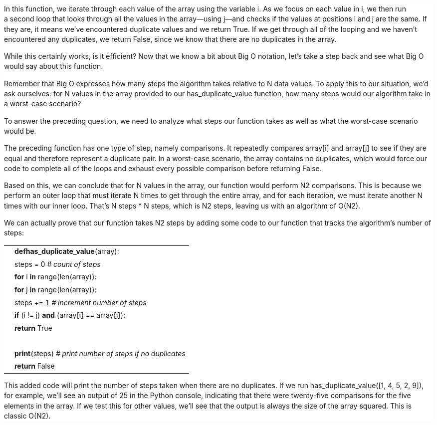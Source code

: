 In this function, we iterate through each value of the array using the variable i. As we focus on each value in i, we then run a second loop that looks through all the values in the array—using j—and checks if the values at positions i and j are the same. If they are, it means we’ve encountered duplicate values and we return True. If we get through all of the looping and we haven’t encountered any duplicates, we return False, since we know that there are no duplicates in the array.

While this certainly works, is it efficient? Now that we know a bit about Big O notation, let’s take a step back and see what Big O would say about this function.

Remember that Big O expresses how many steps the algorithm takes relative to N data values. To apply this to our situation, we’d ask ourselves: for N values in the array provided to our has_duplicate_value function, how many steps would our algorithm take in a worst-case scenario?

To answer the preceding question, we need to analyze what steps our function takes as well as what the worst-case scenario would be.

The preceding function has one type of step, namely comparisons. It repeatedly compares array[i] and array[j] to see if they are equal and therefore represent a duplicate pair. In a worst-case scenario, the array contains no duplicates, which would force our code to complete all of the loops and exhaust every possible comparison before returning False.

Based on this, we can conclude that for N values in the array, our function would perform N2 comparisons. This is because we perform an outer loop that must iterate N times to get through the entire array, and for each iteration, we must iterate another N times with our inner loop. That’s N steps * N steps, which is N2 steps, leaving us with an algorithm of O(N2).

We can actually prove that our function takes N2 steps by adding some code to our function that tracks the algorithm’s number of steps:

|   |   |
|---|---|
|​|​**def**​ ​**has_duplicate_value**​(array):|
|​|steps = 0 ​_# count of steps_​|
|​|​**for**​ i ​**in**​ range(len(array)):|
|​|​**for**​ j ​**in**​ range(len(array)):|
|​|steps += 1 ​_# increment number of steps_​|
|​|​**if**​ (i != j) ​**and**​ (array[i] == array[j]):|
|​|​**return**​ True|
|​||
|​|​**print**​(steps) ​_# print number of steps if no duplicates_​|
|​|​**return**​ False|

This added code will print the number of steps taken when there are no duplicates. If we run has_duplicate_value([1, 4, 5, 2, 9]), for example, we’ll see an output of 25 in the Python console, indicating that there were twenty-five comparisons for the five elements in the array. If we test this for other values, we’ll see that the output is always the size of the array squared. This is classic O(N2).
